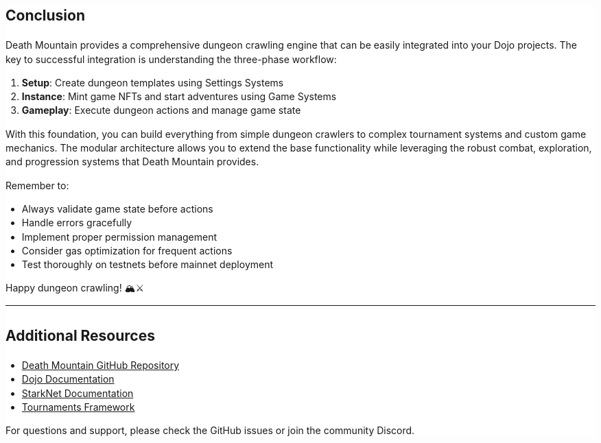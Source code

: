 
## Conclusion

Death Mountain provides a comprehensive dungeon crawling engine that can be easily integrated into your Dojo projects. The key to successful integration is understanding the three-phase workflow:

1. **Setup**: Create dungeon templates using Settings Systems
2. **Instance**: Mint game NFTs and start adventures using Game Systems
3. **Gameplay**: Execute dungeon actions and manage game state

With this foundation, you can build everything from simple dungeon crawlers to complex tournament systems and custom game mechanics. The modular architecture allows you to extend the base functionality while leveraging the robust combat, exploration, and progression systems that Death Mountain provides.

Remember to:
- Always validate game state before actions
- Handle errors gracefully
- Implement proper permission management
- Consider gas optimization for frequent actions
- Test thoroughly on testnets before mainnet deployment

Happy dungeon crawling! 🏔️⚔️

---

## Additional Resources

- [Death Mountain GitHub Repository](https://github.com/your-repo/death-mountain)
- [Dojo Documentation](https://www.dojoengine.org/)
- [StarkNet Documentation](https://docs.starknet.io/)
- [Tournaments Framework](https://github.com/Provable-Games/tournaments)

For questions and support, please check the GitHub issues or join the community Discord.
